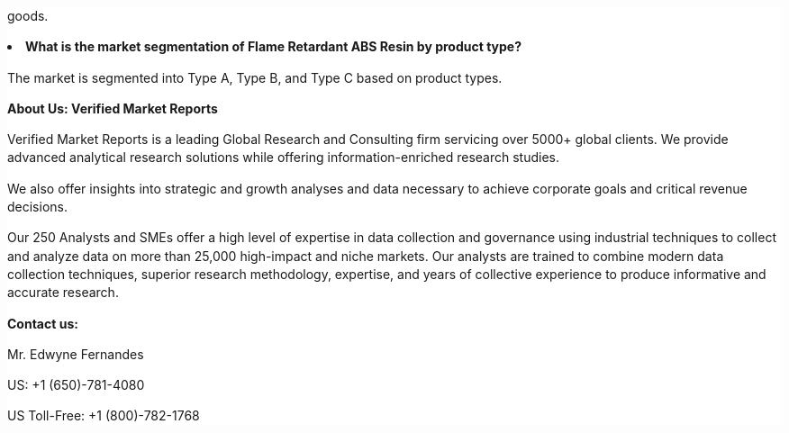 goods.</p> </li> <li> <strong>What is the market segmentation of Flame Retardant ABS Resin by product type?</strong> <p>The market is segmented into Type A, Type B, and Type C based on product types.</p> </li></ol><p id="" class=""><strong>About Us: Verified Market Reports</strong></p><p id="" class="">Verified Market Reports is a leading Global Research and Consulting firm servicing over 5000+ global clients. We provide advanced analytical research solutions while offering information-enriched research studies.</p><p id="" class="">We also offer insights into strategic and growth analyses and data necessary to achieve corporate goals and critical revenue decisions.</p><p id="" class="">Our 250 Analysts and SMEs offer a high level of expertise in data collection and governance using industrial techniques to collect and analyze data on more than 25,000 high-impact and niche markets. Our analysts are trained to combine modern data collection techniques, superior research methodology, expertise, and years of collective experience to produce informative and accurate research.</p><p id="" class=""><strong>Contact us:</strong></p><p id="" class="">Mr. Edwyne Fernandes</p><p id="" class="">US: +1 (650)-781-4080</p><p id="" class="">US Toll-Free: +1 (800)-782-1768</p>
